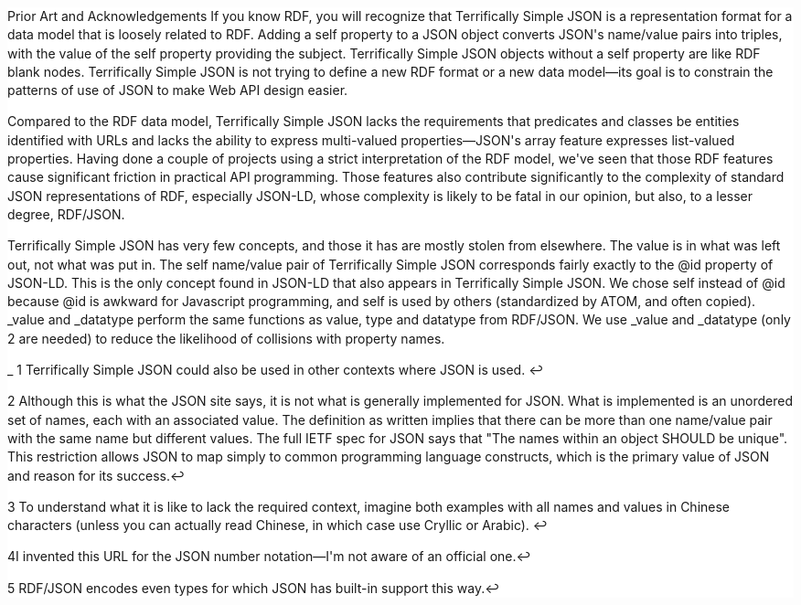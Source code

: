 Prior Art and Acknowledgements
If you know RDF, you will recognize that Terrifically Simple JSON is a representation format for a data model that is loosely related to RDF. Adding a self property to a JSON object converts JSON's name/value pairs into triples, with the value of the self property providing the subject. Terrifically Simple JSON objects without a self property are like RDF blank nodes. Terrifically Simple JSON is not trying to define a new RDF format or a new data model—its goal is to constrain the patterns of use of JSON to make Web API design easier.

Compared to the RDF data model, Terrifically Simple JSON lacks the requirements that predicates and classes be entities identified with URLs and lacks the ability to express multi-valued properties—JSON's array feature expresses list-valued properties. Having done a couple of projects using a strict interpretation of the RDF model, we've seen that those RDF features cause significant friction in practical API programming. Those features also contribute significantly to the complexity of standard JSON representations of RDF, especially JSON-LD, whose complexity is likely to be fatal in our opinion, but also, to a lesser degree, RDF/JSON.

Terrifically Simple JSON has very few concepts, and those it has are mostly stolen from elsewhere. The value is in what was left out, not what was put in. The self name/value pair of Terrifically Simple JSON corresponds fairly exactly to the @id property of JSON-LD. This is the only concept found in JSON-LD that also appears in Terrifically Simple JSON. We chose self instead of @id because @id is awkward for Javascript programming, and self is used by others (standardized by ATOM, and often copied). \_value and \_datatype perform the same functions as value, type and datatype from RDF/JSON. We use \_value and \_datatype (only 2 are needed) to reduce the likelihood of collisions with property names.

\_
1 Terrifically Simple JSON could also be used in other contexts where JSON is used. ↩

2 Although this is what the JSON site says, it is not what is generally implemented for JSON. What is implemented is an unordered set of names, each with an associated value. The definition as written implies that there can be more than one name/value pair with the same name but different values. The full IETF spec for JSON says that "The names within an object SHOULD be unique". This restriction allows JSON to map simply to common programming language constructs, which is the primary value of JSON and reason for its success.↩

3 To understand what it is like to lack the required context, imagine both examples with all names and values in Chinese characters (unless you can actually read Chinese, in which case use Cryllic or Arabic). ↩

4I invented this URL for the JSON number notation—I'm not aware of an official one.↩

5 RDF/JSON encodes even types for which JSON has built-in support this way.↩

